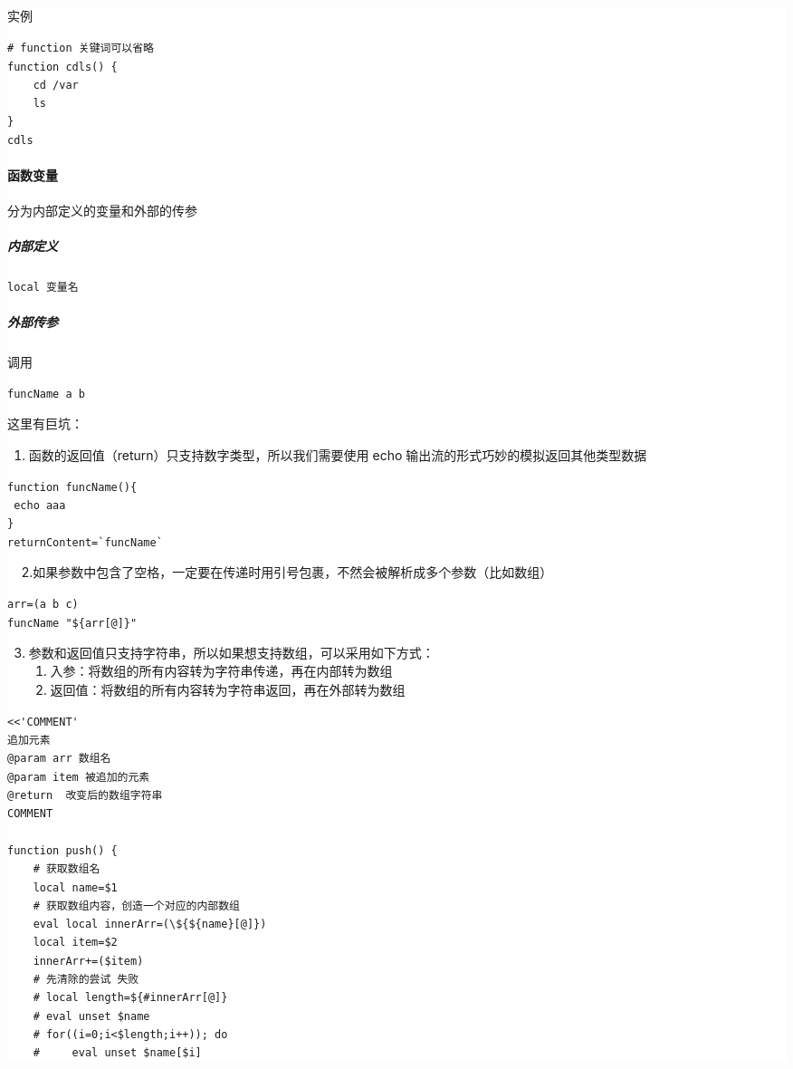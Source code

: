 实例

```shell
# function 关键词可以省略
function cdls() {
    cd /var
    ls
}
cdls
```

#### 函数变量

分为内部定义的变量和外部的传参

##### 内部定义

```shell
local 变量名
```

##### 外部传参

调用

```shell
funcName a b
```

这里有巨坑：

1. 函数的返回值（return）只支持数字类型，所以我们需要使用 echo 输出流的形式巧妙的模拟返回其他类型数据

```shell
function funcName(){
 echo aaa
}
returnContent=`funcName`
```

    2.如果参数中包含了空格，一定要在传递时用引号包裹，不然会被解析成多个参数（比如数组）

```shell
arr=(a b c)
funcName "${arr[@]}"
```

3. 参数和返回值只支持字符串，所以如果想支持数组，可以采用如下方式：
   1. 入参：将数组的所有内容转为字符串传递，再在内部转为数组
   2. 返回值：将数组的所有内容转为字符串返回，再在外部转为数组

```shell
<<'COMMENT'
追加元素
@param arr 数组名
@param item 被追加的元素
@return  改变后的数组字符串
COMMENT

function push() {
    # 获取数组名
    local name=$1
    # 获取数组内容，创造一个对应的内部数组
    eval local innerArr=(\${${name}[@]})
    local item=$2
    innerArr+=($item)
    # 先清除的尝试 失败
    # local length=${#innerArr[@]}
    # eval unset $name
    # for((i=0;i<$length;i++)); do
    #     eval unset $name[$i]
```
